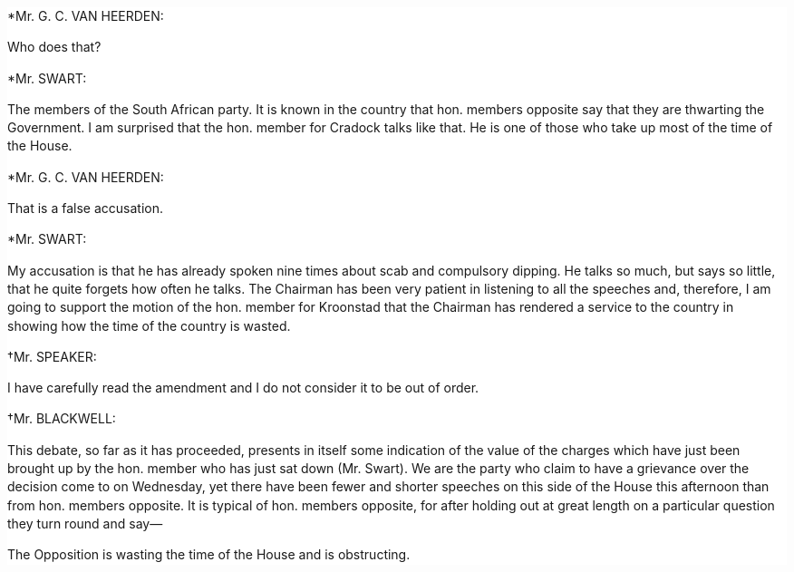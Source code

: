 </speech>

<speech by="#van_heerden">

<from>*Mr. <person refersTo="hansard_za">G. C. VAN HEERDEN</person>:</from>

<p>Who does that?</p>

</speech>

<speech by="#swart">

<from>*Mr. <person refersTo="hansard_za">SWART</person>:</from>

<p>The members of the South African party. It is known in the country that hon. members opposite say that they are thwarting the Government. I am surprised that the hon. member for Cradock talks like that. He is one of those who take up most of the time of the House.</p>

</speech>

<speech by="#van_heerden">

<from>*Mr. <person refersTo="hansard_za">G. C. VAN HEERDEN</person>:</from>

<p>That is a false accusation.</p>

</speech>

<speech by="#swart">

<from>*Mr. <person refersTo="hansard_za">SWART</person>:</from>

<p>My accusation is that he has already spoken nine times about scab and compulsory dipping. He talks so much, but says so little, that he quite forgets how often he talks. The Chairman has been very patient in listening to all the speeches and, therefore, I am going to support the motion of the hon. member for Kroonstad that the Chairman has rendered a service to the country in showing how the time of the country is wasted.</p>

</speech>

<speech by="#speaker">

<from>&#x2020;Mr. <person refersTo="hansard_za">SPEAKER</person>:</from>

<p>I have carefully read the amendment and I do not consider it to be out of order.</p>

</speech>

<speech by="#blackwell">

<from>&#x2020;Mr. <person refersTo="hansard_za">BLACKWELL</person>:</from>

<p>This debate, so far as it has proceeded, presents in itself some indication of the value of the charges which have just been brought up by the hon. member who has just sat down (Mr. Swart). We are the party who claim to have a grievance over the decision come to on Wednesday, yet there have been fewer and shorter speeches on this side of the House this afternoon than from hon. members opposite. It is typical of hon. members opposite, for after holding out at great length on a particular question they turn round and say&#x2014;</p>

<block name="quote">The Opposition is wasting the time of the House and is obstructing.</block>
